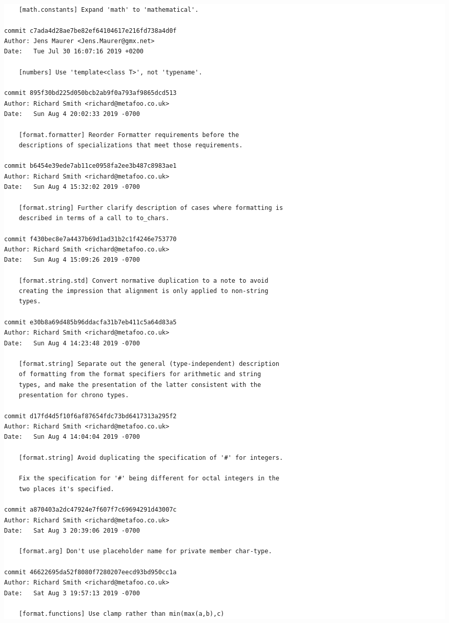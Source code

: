         [math.constants] Expand 'math' to 'mathematical'.
    
    commit c7ada4d28ae7be82ef64104617e216fd738a4d0f
    Author: Jens Maurer <Jens.Maurer@gmx.net>
    Date:   Tue Jul 30 16:07:16 2019 +0200
    
        [numbers] Use 'template<class T>', not 'typename'.
    
    commit 895f30bd225d050bcb2ab9f0a793af9865dcd513
    Author: Richard Smith <richard@metafoo.co.uk>
    Date:   Sun Aug 4 20:02:33 2019 -0700
    
        [format.formatter] Reorder Formatter requirements before the
        descriptions of specializations that meet those requirements.
    
    commit b6454e39ede7ab11ce0958fa2ee3b487c8983ae1
    Author: Richard Smith <richard@metafoo.co.uk>
    Date:   Sun Aug 4 15:32:02 2019 -0700
    
        [format.string] Further clarify description of cases where formatting is
        described in terms of a call to to_chars.
    
    commit f430bec8e7a4437b69d1ad31b2c1f4246e753770
    Author: Richard Smith <richard@metafoo.co.uk>
    Date:   Sun Aug 4 15:09:26 2019 -0700
    
        [format.string.std] Convert normative duplication to a note to avoid
        creating the impression that alignment is only applied to non-string
        types.
    
    commit e30b8a69d485b96ddacfa31b7eb411c5a64d83a5
    Author: Richard Smith <richard@metafoo.co.uk>
    Date:   Sun Aug 4 14:23:48 2019 -0700
    
        [format.string] Separate out the general (type-independent) description
        of formatting from the format specifiers for arithmetic and string
        types, and make the presentation of the latter consistent with the
        presentation for chrono types.
    
    commit d17fd4d5f10f6af87654fdc73bd6417313a295f2
    Author: Richard Smith <richard@metafoo.co.uk>
    Date:   Sun Aug 4 14:04:04 2019 -0700
    
        [format.string] Avoid duplicating the specification of '#' for integers.
        
        Fix the specification for '#' being different for octal integers in the
        two places it's specified.
    
    commit a870403a2dc47924e7f607f7c69694291d43007c
    Author: Richard Smith <richard@metafoo.co.uk>
    Date:   Sat Aug 3 20:39:06 2019 -0700
    
        [format.arg] Don't use placeholder name for private member char-type.
    
    commit 46622695da52f8080f7280207eecd93bd950cc1a
    Author: Richard Smith <richard@metafoo.co.uk>
    Date:   Sat Aug 3 19:57:13 2019 -0700
    
        [format.functions] Use clamp rather than min(max(a,b),c)
        